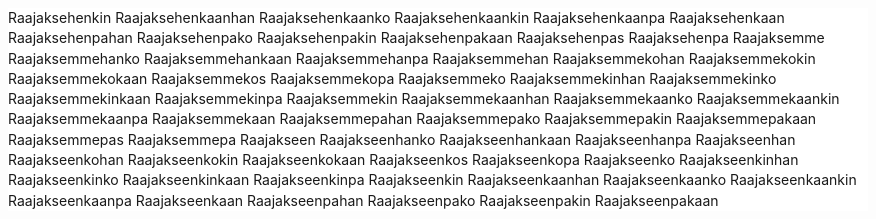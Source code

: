 Raajaksehenkin
Raajaksehenkaanhan
Raajaksehenkaanko
Raajaksehenkaankin
Raajaksehenkaanpa
Raajaksehenkaan
Raajaksehenpahan
Raajaksehenpako
Raajaksehenpakin
Raajaksehenpakaan
Raajaksehenpas
Raajaksehenpa
Raajaksemme
Raajaksemmehanko
Raajaksemmehankaan
Raajaksemmehanpa
Raajaksemmehan
Raajaksemmekohan
Raajaksemmekokin
Raajaksemmekokaan
Raajaksemmekos
Raajaksemmekopa
Raajaksemmeko
Raajaksemmekinhan
Raajaksemmekinko
Raajaksemmekinkaan
Raajaksemmekinpa
Raajaksemmekin
Raajaksemmekaanhan
Raajaksemmekaanko
Raajaksemmekaankin
Raajaksemmekaanpa
Raajaksemmekaan
Raajaksemmepahan
Raajaksemmepako
Raajaksemmepakin
Raajaksemmepakaan
Raajaksemmepas
Raajaksemmepa
Raajakseen
Raajakseenhanko
Raajakseenhankaan
Raajakseenhanpa
Raajakseenhan
Raajakseenkohan
Raajakseenkokin
Raajakseenkokaan
Raajakseenkos
Raajakseenkopa
Raajakseenko
Raajakseenkinhan
Raajakseenkinko
Raajakseenkinkaan
Raajakseenkinpa
Raajakseenkin
Raajakseenkaanhan
Raajakseenkaanko
Raajakseenkaankin
Raajakseenkaanpa
Raajakseenkaan
Raajakseenpahan
Raajakseenpako
Raajakseenpakin
Raajakseenpakaan